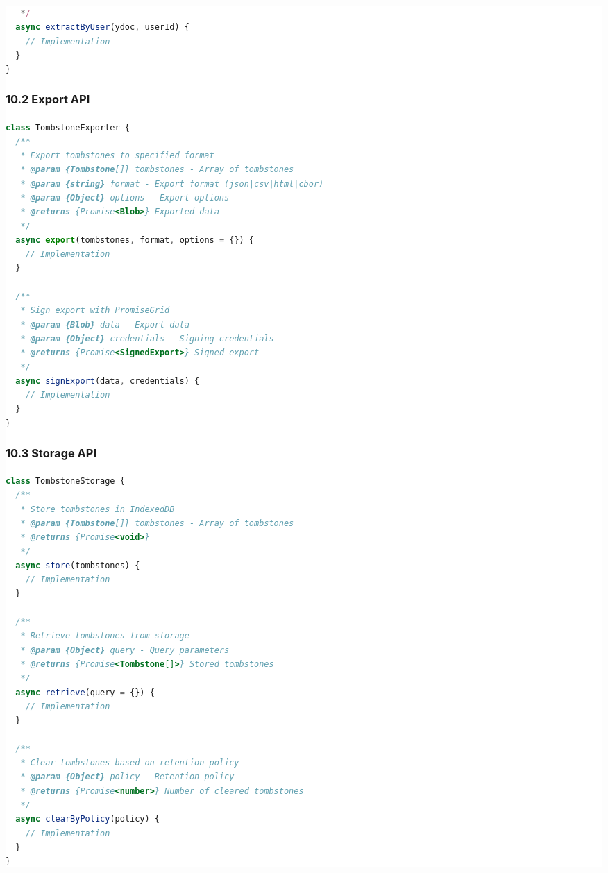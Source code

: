 ```javascript
   */
  async extractByUser(ydoc, userId) {
    // Implementation
  }
}
```

### 10.2 Export API
```javascript
class TombstoneExporter {
  /**
   * Export tombstones to specified format
   * @param {Tombstone[]} tombstones - Array of tombstones
   * @param {string} format - Export format (json|csv|html|cbor)
   * @param {Object} options - Export options
   * @returns {Promise<Blob>} Exported data
   */
  async export(tombstones, format, options = {}) {
    // Implementation
  }

  /**
   * Sign export with PromiseGrid
   * @param {Blob} data - Export data
   * @param {Object} credentials - Signing credentials
   * @returns {Promise<SignedExport>} Signed export
   */
  async signExport(data, credentials) {
    // Implementation
  }
}
```

### 10.3 Storage API
```javascript
class TombstoneStorage {
  /**
   * Store tombstones in IndexedDB
   * @param {Tombstone[]} tombstones - Array of tombstones
   * @returns {Promise<void>}
   */
  async store(tombstones) {
    // Implementation
  }

  /**
   * Retrieve tombstones from storage
   * @param {Object} query - Query parameters
   * @returns {Promise<Tombstone[]>} Stored tombstones
   */
  async retrieve(query = {}) {
    // Implementation
  }

  /**
   * Clear tombstones based on retention policy
   * @param {Object} policy - Retention policy
   * @returns {Promise<number>} Number of cleared tombstones
   */
  async clearByPolicy(policy) {
    // Implementation
  }
}
```